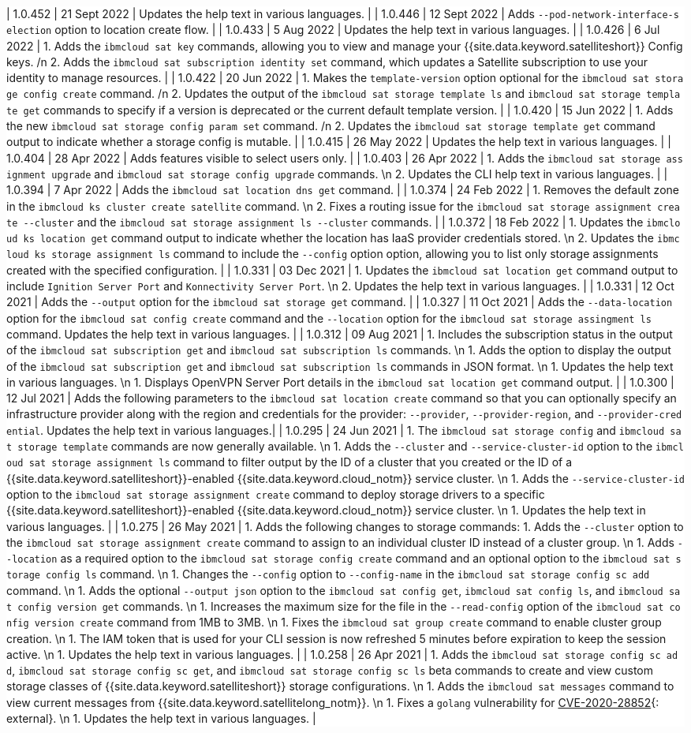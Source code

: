| 1.0.452 | 21 Sept 2022  | Updates the help text in various languages. |
| 1.0.446 | 12 Sept 2022  | Adds `--pod-network-interface-selection` option to location create flow. |
| 1.0.433 | 5 Aug 2022  | Updates the help text in various languages. |
| 1.0.426 | 6 Jul 2022  | 1. Adds the `ibmcloud sat key` commands, allowing you to view and manage your {{site.data.keyword.satelliteshort}} Config keys.  /n 2. Adds the `ibmcloud sat subscription identity set` command, which updates a Satellite subscription to use your identity to manage resources.  |
| 1.0.422 |  20 Jun 2022  | 1. Makes the `template-version` option optional for the `ibmcloud sat storage config create` command.  /n 2. Updates the output of the `ibmcloud sat storage template ls` and `ibmcloud sat storage template get` commands to specify if a version is deprecated or the current default template version.  |
| 1.0.420 | 15 Jun 2022 | 1. Adds the new `ibmcloud sat storage config param set` command.  /n 2. Updates the `ibmcloud sat storage template get` command output to indicate whether a storage config is mutable. |
| 1.0.415 | 26 May 2022 | Updates the help text in various languages. |
| 1.0.404 | 28 Apr 2022 | Adds features visible to select users only. |
| 1.0.403 | 26 Apr 2022 | 1. Adds the `ibmcloud sat storage assignment upgrade` and `ibmcloud sat storage config upgrade` commands.  \n 2. Updates the CLI help text in various languages. | 
| 1.0.394 | 7 Apr 2022 | Adds the `ibmcloud sat location dns get` command. |
| 1.0.374 | 24 Feb 2022 | 1. Removes the default zone in the `ibmcloud ks cluster create satellite` command. \n 2. Fixes a routing issue for the `ibmcloud sat storage assignment create --cluster` and the `ibmcloud sat storage assignment ls --cluster` commands. |
| 1.0.372 | 18 Feb 2022 | 1. Updates the `ibmcloud ks location get` command output to indicate whether the location has IaaS provider credentials stored.  \n 2. Updates the `ibmcloud ks storage assignment ls` command to include the `--config` option option, allowing you to list only storage assignments created with the specified configuration.  |
| 1.0.331 | 03 Dec 2021 | 1. Updates the `ibmcloud sat location get` command output to include `Ignition Server Port` and `Konnectivity Server Port`.  \n 2. Updates the help text in various languages. |
| 1.0.331 | 12 Oct 2021 | Adds the `--output` option for the `ibmcloud sat storage get` command. |
| 1.0.327 | 11 Oct 2021 | Adds the `--data-location` option for the `ibmcloud sat config create` command and the `--location` option for the `ibmcloud sat storage assingment ls` command. Updates the help text in various languages. |
| 1.0.312 | 09 Aug 2021 | 1. Includes the subscription status in the output of the `ibmcloud sat subscription get` and `ibmcloud sat subscription ls` commands.  \n 1. Adds the option to display the output of the `ibmcloud sat subscription get` and `ibmcloud sat subscription ls` commands in JSON format.  \n 1. Updates the help text in various languages.  \n 1. Displays OpenVPN Server Port details in the `ibmcloud sat location get` command output. | 
| 1.0.300 | 12 Jul 2021 | Adds the following parameters to the `ibmcloud sat location create` command so that you can optionally specify an infrastructure provider along with the region and credentials for the provider: `--provider`, `--provider-region`, and `--provider-credential`. Updates the help text in various languages.|
| 1.0.295 | 24 Jun 2021 |  1. The `ibmcloud sat storage config` and `ibmcloud sat storage template` commands are now generally available.  \n 1. Adds the `--cluster` and `--service-cluster-id` option to the `ibmcloud sat storage assignment ls` command to filter output by the ID of a cluster that you created or the ID of a {{site.data.keyword.satelliteshort}}-enabled {{site.data.keyword.cloud_notm}} service cluster.  \n 1. Adds the `--service-cluster-id` option to the `ibmcloud sat storage assignment create` command to deploy storage drivers to a specific {{site.data.keyword.satelliteshort}}-enabled {{site.data.keyword.cloud_notm}} service cluster.  \n 1. Updates the help text in various languages. |
| 1.0.275 | 26 May 2021 |  1. Adds the following changes to storage commands: 1. Adds the `--cluster` option to the `ibmcloud sat storage assignment create` command to assign to an individual cluster ID instead of a cluster group.  \n 1. Adds `--location` as a required option to the `ibmcloud sat storage config create` command and an optional option to the `ibmcloud sat storage config ls` command.  \n 1. Changes the `--config` option to `--config-name` in the `ibmcloud sat storage config sc add` command.  \n 1. Adds the optional `--output json` option to the `ibmcloud sat config get`, `ibmcloud sat config ls`, and `ibmcloud sat config version get` commands.  \n 1. Increases the maximum size for the file in the `--read-config` option of the `ibmcloud sat config version create` command from 1MB to 3MB.  \n 1. Fixes the `ibmcloud sat group create` command to enable cluster group creation.  \n 1. The IAM token that is used for your CLI session is now refreshed 5 minutes before expiration to keep the session active.  \n 1. Updates the help text in various languages. |
| 1.0.258 | 26 Apr 2021 |  1. Adds the `ibmcloud sat storage config sc add`, `ibmcloud sat storage config sc get`, and `ibmcloud sat storage config sc ls` beta commands to create and view custom storage classes of {{site.data.keyword.satelliteshort}} storage configurations.  \n 1. Adds the `ibmcloud sat messages` command to view current messages from {{site.data.keyword.satellitelong_notm}}.  \n 1. Fixes a `golang` vulnerability for [CVE-2020-28852](https://cve.mitre.org/cgi-bin/cvename.cgi?name=CVE-2020-28852){: external}.  \n 1. Updates the help text in various languages. |